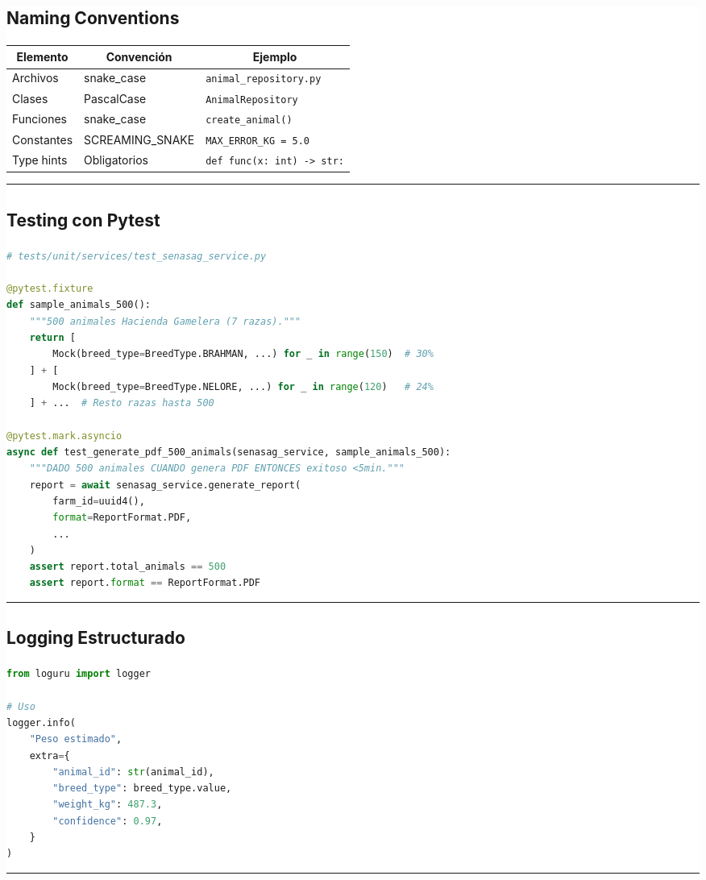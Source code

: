 
## Naming Conventions

| Elemento | Convención | Ejemplo |
|----------|------------|---------|
| Archivos | snake_case | `animal_repository.py` |
| Clases | PascalCase | `AnimalRepository` |
| Funciones | snake_case | `create_animal()` |
| Constantes | SCREAMING_SNAKE | `MAX_ERROR_KG = 5.0` |
| Type hints | Obligatorios | `def func(x: int) -> str:` |

---

## Testing con Pytest

```python
# tests/unit/services/test_senasag_service.py

@pytest.fixture
def sample_animals_500():
    """500 animales Hacienda Gamelera (7 razas)."""
    return [
        Mock(breed_type=BreedType.BRAHMAN, ...) for _ in range(150)  # 30%
    ] + [
        Mock(breed_type=BreedType.NELORE, ...) for _ in range(120)   # 24%
    ] + ...  # Resto razas hasta 500

@pytest.mark.asyncio
async def test_generate_pdf_500_animals(senasag_service, sample_animals_500):
    """DADO 500 animales CUANDO genera PDF ENTONCES exitoso <5min."""
    report = await senasag_service.generate_report(
        farm_id=uuid4(),
        format=ReportFormat.PDF,
        ...
    )
    assert report.total_animals == 500
    assert report.format == ReportFormat.PDF
```

---

## Logging Estructurado

```python
from loguru import logger

# Uso
logger.info(
    "Peso estimado",
    extra={
        "animal_id": str(animal_id),
        "breed_type": breed_type.value,
        "weight_kg": 487.3,
        "confidence": 0.97,
    }
)
```

---